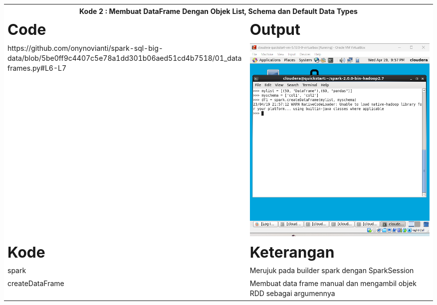
<table border="0">
 <tr>
    <th colspan="2" align="center"><b>Kode 2 : Membuat DataFrame Dengan Objek List, Schema dan Default Data Types</b></th>
 </tr>
 <tr>
    <td><b style="font-size:30px">Code</b></td>
    <td><b style="font-size:30px">Output</b></td>
 </tr>
 <tr>
    <td>https://github.com/onynovianti/spark-sql-big-data/blob/5be0ff9c4407c5e78a1dd301b06aed51cd4b7518/01_dataframes.py#L6-L7</td>
    <td><img src="https://github.com/onynovianti/spark-sql-big-data/blob/master/00_images/kode%202.png"></td>
 </tr>
 <tr>
    <td><b style="font-size:30px">Kode</b></td>
    <td><b style="font-size:30px">Keterangan</b></td>
 </tr>
 <tr>
    <td>spark</td>
    <td>Merujuk pada builder spark dengan SparkSession</td>
 </tr>
 <tr>
    <td>createDataFrame</td>
    <td>Membuat data frame manual dan mengambil objek RDD sebagai argumennya</td>
 </tr>